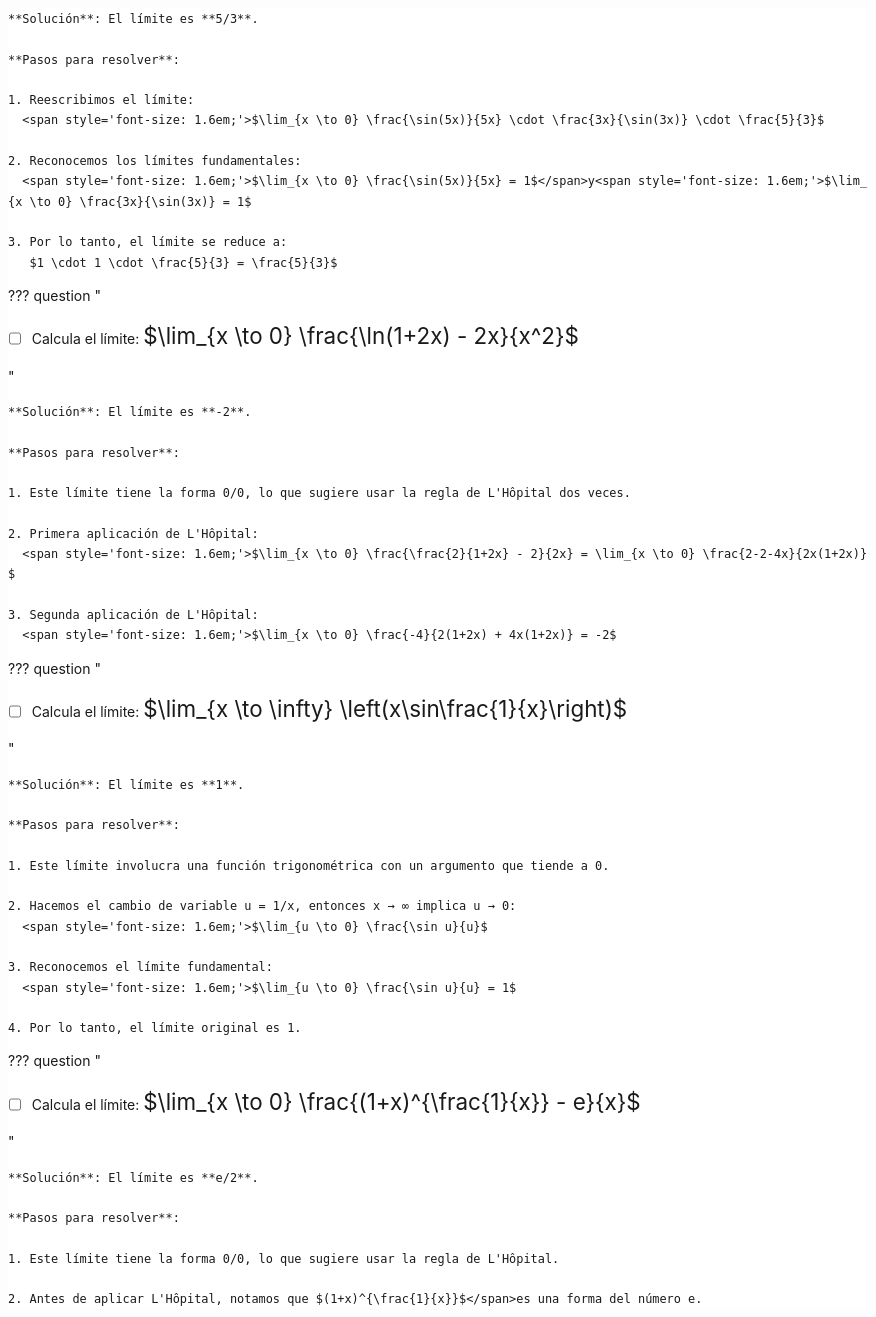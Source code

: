     **Solución**: El límite es **5/3**.

    **Pasos para resolver**:

    1. Reescribimos el límite:
      <span style='font-size: 1.6em;'>$\lim_{x \to 0} \frac{\sin(5x)}{5x} \cdot \frac{3x}{\sin(3x)} \cdot \frac{5}{3}$

    2. Reconocemos los límites fundamentales:
      <span style='font-size: 1.6em;'>$\lim_{x \to 0} \frac{\sin(5x)}{5x} = 1$</span>y<span style='font-size: 1.6em;'>$\lim_{x \to 0} \frac{3x}{\sin(3x)} = 1$

    3. Por lo tanto, el límite se reduce a:
       $1 \cdot 1 \cdot \frac{5}{3} = \frac{5}{3}$

??? question "<ul class="task-list"><li class="task-list-item"><label class="task-list-control"><input type="checkbox"><span class="task-list-indicator"></span></label>Calcula el límite: <span style='font-size: 1.6em;'>$\lim_{x \to 0} \frac{\ln(1+2x) - 2x}{x^2}$</span></li></ul>"

    **Solución**: El límite es **-2**.

    **Pasos para resolver**:

    1. Este límite tiene la forma 0/0, lo que sugiere usar la regla de L'Hôpital dos veces.

    2. Primera aplicación de L'Hôpital:
      <span style='font-size: 1.6em;'>$\lim_{x \to 0} \frac{\frac{2}{1+2x} - 2}{2x} = \lim_{x \to 0} \frac{2-2-4x}{2x(1+2x)}$

    3. Segunda aplicación de L'Hôpital:
      <span style='font-size: 1.6em;'>$\lim_{x \to 0} \frac{-4}{2(1+2x) + 4x(1+2x)} = -2$

??? question "<ul class="task-list"><li class="task-list-item"><label class="task-list-control"><input type="checkbox"><span class="task-list-indicator"></span></label>Calcula el límite: <span style='font-size: 1.6em;'>$\lim_{x \to \infty} \left(x\sin\frac{1}{x}\right)$</span></li></ul>"

    **Solución**: El límite es **1**.

    **Pasos para resolver**:

    1. Este límite involucra una función trigonométrica con un argumento que tiende a 0.

    2. Hacemos el cambio de variable u = 1/x, entonces x → ∞ implica u → 0:
      <span style='font-size: 1.6em;'>$\lim_{u \to 0} \frac{\sin u}{u}$

    3. Reconocemos el límite fundamental:
      <span style='font-size: 1.6em;'>$\lim_{u \to 0} \frac{\sin u}{u} = 1$

    4. Por lo tanto, el límite original es 1.

??? question "<ul class="task-list"><li class="task-list-item"><label class="task-list-control"><input type="checkbox"><span class="task-list-indicator"></span></label>Calcula el límite: <span style='font-size: 1.6em;'>$\lim_{x \to 0} \frac{(1+x)^{\frac{1}{x}} - e}{x}$</span></li></ul>"

    **Solución**: El límite es **e/2**.

    **Pasos para resolver**:

    1. Este límite tiene la forma 0/0, lo que sugiere usar la regla de L'Hôpital.

    2. Antes de aplicar L'Hôpital, notamos que $(1+x)^{\frac{1}{x}}$</span>es una forma del número e.
